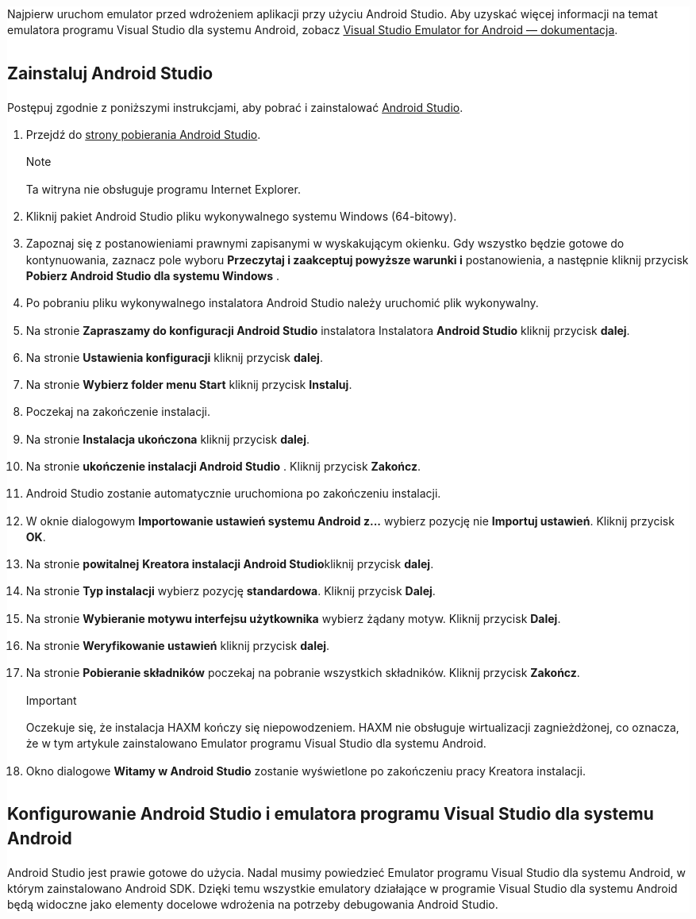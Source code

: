 Najpierw uruchom emulator przed wdrożeniem aplikacji przy użyciu Android Studio.  Aby uzyskać więcej informacji na temat emulatora programu Visual Studio dla systemu Android, zobacz [Visual Studio Emulator for Android — dokumentacja](https://docs.microsoft.com/visualstudio/cross-platform/visual-studio-emulator-for-android).

## <a name="install-android-studio"></a>Zainstaluj Android Studio

Postępuj zgodnie z poniższymi instrukcjami, aby pobrać i zainstalować [Android Studio](https://developer.android.com/studio).

1. Przejdź do [strony pobierania Android Studio](https://developer.android.com/studio#downloads).  
    > [!NOTE]
    > Ta witryna nie obsługuje programu Internet Explorer.
2. Kliknij pakiet Android Studio pliku wykonywalnego systemu Windows (64-bitowy).
3. Zapoznaj się z postanowieniami prawnymi zapisanymi w wyskakującym okienku.  Gdy wszystko będzie gotowe do kontynuowania, zaznacz pole wyboru **Przeczytaj i zaakceptuj powyższe warunki i** postanowienia, a następnie kliknij przycisk **Pobierz Android Studio dla systemu Windows** .
4. Po pobraniu pliku wykonywalnego instalatora Android Studio należy uruchomić plik wykonywalny.
5. Na stronie **Zapraszamy do konfiguracji Android Studio** instalatora Instalatora **Android Studio** kliknij przycisk **dalej**.
6. Na stronie **Ustawienia konfiguracji** kliknij przycisk **dalej**.
7. Na stronie **Wybierz folder menu Start** kliknij przycisk **Instaluj**.
8. Poczekaj na zakończenie instalacji.
9. Na stronie **Instalacja ukończona** kliknij przycisk **dalej**.
10. Na stronie **ukończenie instalacji Android Studio** .  Kliknij przycisk **Zakończ**.
11. Android Studio zostanie automatycznie uruchomiona po zakończeniu instalacji.
12. W oknie dialogowym **Importowanie ustawień systemu Android z...** wybierz pozycję nie **Importuj ustawień**. Kliknij przycisk **OK**.
13. Na stronie **powitalnej** **Kreatora instalacji Android Studio**kliknij przycisk **dalej**.
14. Na stronie **Typ instalacji** wybierz pozycję **standardowa**. Kliknij przycisk **Dalej**.
15. Na stronie **Wybieranie motywu interfejsu użytkownika** wybierz żądany motyw. Kliknij przycisk **Dalej**.
16. Na stronie **Weryfikowanie ustawień** kliknij przycisk **dalej**.
17. Na stronie **Pobieranie składników** poczekaj na pobranie wszystkich składników.  Kliknij przycisk **Zakończ**.

    > [!IMPORTANT]
    > Oczekuje się, że instalacja HAXM kończy się niepowodzeniem.  HAXM nie obsługuje wirtualizacji zagnieżdżonej, co oznacza, że w tym artykule zainstalowano Emulator programu Visual Studio dla systemu Android.

18. Okno dialogowe **Witamy w Android Studio** zostanie wyświetlone po zakończeniu pracy Kreatora instalacji.

## <a name="configure-android-studio-and-visual-studio-emulator-for-android"></a>Konfigurowanie Android Studio i emulatora programu Visual Studio dla systemu Android

Android Studio jest prawie gotowe do użycia.  Nadal musimy powiedzieć Emulator programu Visual Studio dla systemu Android, w którym zainstalowano Android SDK.  Dzięki temu wszystkie emulatory działające w programie Visual Studio dla systemu Android będą widoczne jako elementy docelowe wdrożenia na potrzeby debugowania Android Studio.
